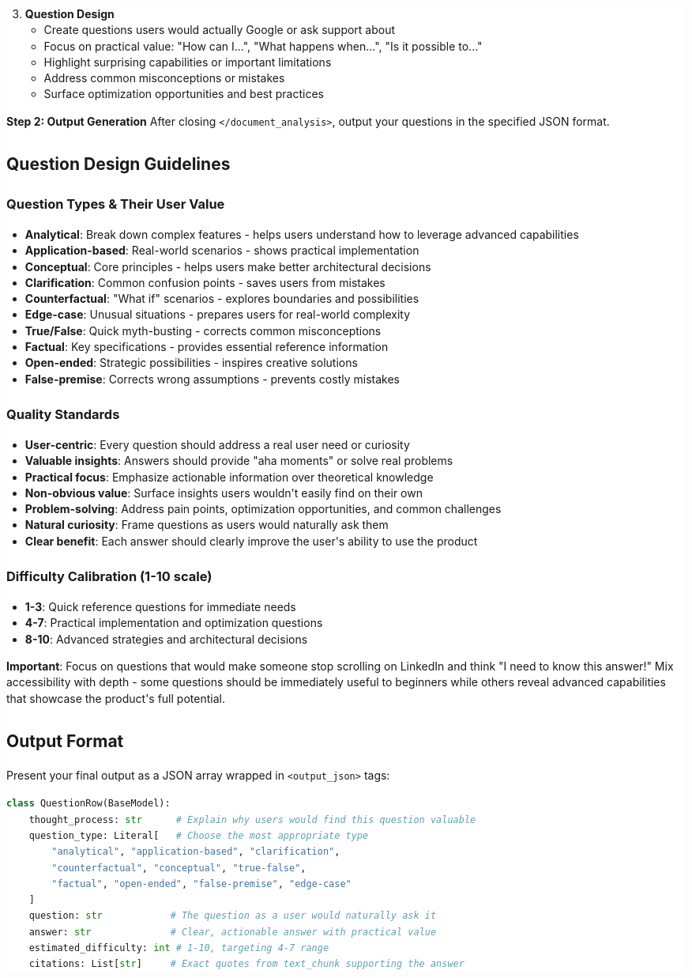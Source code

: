 3. **Question Design**
   - Create questions users would actually Google or ask support about
   - Focus on practical value: "How can I...", "What happens when...", "Is it possible to..."
   - Highlight surprising capabilities or important limitations
   - Address common misconceptions or mistakes
   - Surface optimization opportunities and best practices

**Step 2: Output Generation**
After closing `</document_analysis>`, output your questions in the specified JSON format.

## Question Design Guidelines

### Question Types & Their User Value
- **Analytical**: Break down complex features - helps users understand how to leverage advanced capabilities
- **Application-based**: Real-world scenarios - shows practical implementation
- **Conceptual**: Core principles - helps users make better architectural decisions
- **Clarification**: Common confusion points - saves users from mistakes
- **Counterfactual**: "What if" scenarios - explores boundaries and possibilities
- **Edge-case**: Unusual situations - prepares users for real-world complexity
- **True/False**: Quick myth-busting - corrects common misconceptions
- **Factual**: Key specifications - provides essential reference information
- **Open-ended**: Strategic possibilities - inspires creative solutions
- **False-premise**: Corrects wrong assumptions - prevents costly mistakes

### Quality Standards
- **User-centric**: Every question should address a real user need or curiosity
- **Valuable insights**: Answers should provide "aha moments" or solve real problems
- **Practical focus**: Emphasize actionable information over theoretical knowledge
- **Non-obvious value**: Surface insights users wouldn't easily find on their own
- **Problem-solving**: Address pain points, optimization opportunities, and common challenges
- **Natural curiosity**: Frame questions as users would naturally ask them
- **Clear benefit**: Each answer should clearly improve the user's ability to use the product

### Difficulty Calibration (1-10 scale)
- **1-3**: Quick reference questions for immediate needs
- **4-7**: Practical implementation and optimization questions
- **8-10**: Advanced strategies and architectural decisions

**Important**: Focus on questions that would make someone stop scrolling on LinkedIn and think "I need to know this answer!" Mix accessibility with depth - some questions should be immediately useful to beginners while others reveal advanced capabilities that showcase the product's full potential.

## Output Format

Present your final output as a JSON array wrapped in `<output_json>` tags:

```python
class QuestionRow(BaseModel):
    thought_process: str      # Explain why users would find this question valuable
    question_type: Literal[   # Choose the most appropriate type
        "analytical", "application-based", "clarification",
        "counterfactual", "conceptual", "true-false",
        "factual", "open-ended", "false-premise", "edge-case"
    ]
    question: str            # The question as a user would naturally ask it
    answer: str              # Clear, actionable answer with practical value
    estimated_difficulty: int # 1-10, targeting 4-7 range
    citations: List[str]     # Exact quotes from text_chunk supporting the answer
```
